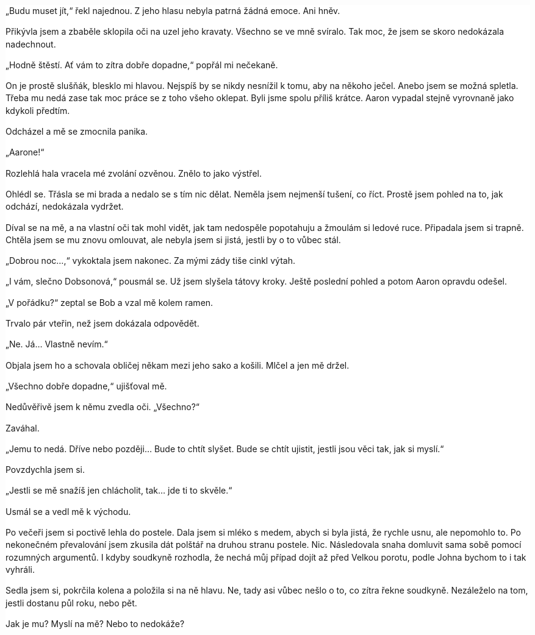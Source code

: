 „Budu muset jít,“ řekl najednou. Z jeho hlasu nebyla patrná žádná emoce. Ani hněv.

Přikývla jsem a zbaběle sklopila oči na uzel jeho kravaty. Všechno se ve mně svíralo. Tak moc, že jsem se skoro nedokázala nadechnout.

„Hodně štěstí. Ať vám to zítra dobře dopadne,“ popřál mi nečekaně.

On je prostě slušňák, blesklo mi hlavou. Nejspíš by se nikdy nesnížil k tomu, aby na někoho ječel. Anebo jsem se možná spletla. Třeba mu nedá zase tak moc práce se z toho všeho oklepat. Byli jsme spolu příliš krátce. Aaron vypadal stejně vyrovnaně jako kdykoli předtím.

Odcházel a mě se zmocnila panika.

„Aarone!“

Rozlehlá hala vracela mé zvolání ozvěnou. Znělo to jako výstřel.

Ohlédl se. Třásla se mi brada a nedalo se s tím nic dělat. Neměla jsem nejmenší tušení, co říct. Prostě jsem pohled na to, jak odchází, nedokázala vydržet.

Díval se na mě, a na vlastní oči tak mohl vidět, jak tam nedospěle popotahuju a žmoulám si ledové ruce. Připadala jsem si trapně. Chtěla jsem se mu znovu omlouvat, ale nebyla jsem si jistá, jestli by o to vůbec stál.

„Dobrou noc…,“ vykoktala jsem nakonec. Za mými zády tiše cinkl výtah.

„I vám, slečno Dobsonová,“ pousmál se. Už jsem slyšela tátovy kroky. Ještě poslední pohled a potom Aaron opravdu odešel.

„V pořádku?“ zeptal se Bob a vzal mě kolem ramen.

Trvalo pár vteřin, než jsem dokázala odpovědět.

„Ne. Já… Vlastně nevím.“

Objala jsem ho a schovala obličej někam mezi jeho sako a košili. Mlčel a jen mě držel.

„Všechno dobře dopadne,“ ujišťoval mě.

Nedůvěřivě jsem k němu zvedla oči. „Všechno?“

Zaváhal.

„Jemu to nedá. Dříve nebo později… Bude to chtít slyšet. Bude se chtít ujistit, jestli jsou věci tak, jak si myslí.“

Povzdychla jsem si.

„Jestli se mě snažíš jen chlácholit, tak… jde ti to skvěle.“

Usmál se a vedl mě k východu.

Po večeři jsem si poctivě lehla do postele. Dala jsem si mléko s medem, abych si byla jistá, že rychle usnu, ale nepomohlo to. Po nekonečném převalování jsem zkusila dát polštář na druhou stranu postele. Nic. Následovala snaha domluvit sama sobě pomocí rozumných argumentů. I kdyby soudkyně rozhodla, že nechá můj případ dojít až před Velkou porotu, podle Johna bychom to i tak vyhráli.

Sedla jsem si, pokrčila kolena a položila si na ně hlavu. Ne, tady asi vůbec nešlo o to, co zítra řekne soudkyně. Nezáleželo na tom, jestli dostanu půl roku, nebo pět.

Jak je mu? Myslí na mě? Nebo to nedokáže?
